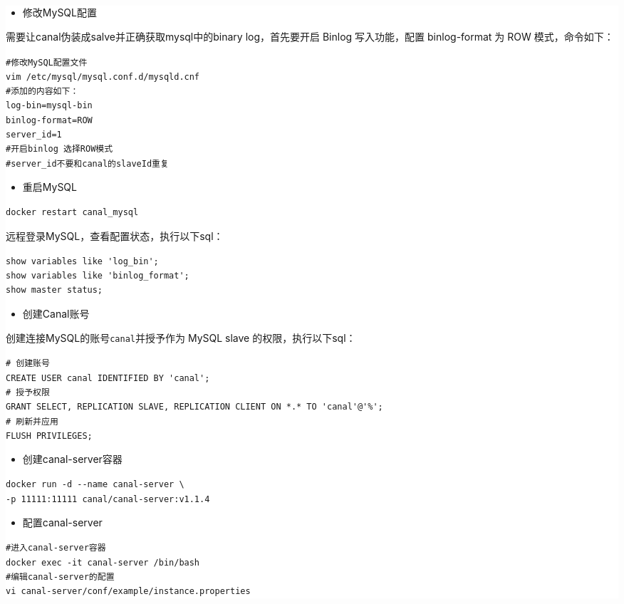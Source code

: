 ```
```

- 修改MySQL配置

需要让canal伪装成salve并正确获取mysql中的binary log，首先要开启 Binlog 写入功能，配置 binlog-format 为 ROW 模式，命令如下：

```
#修改MySQL配置文件
vim /etc/mysql/mysql.conf.d/mysqld.cnf
#添加的内容如下：
log-bin=mysql-bin
binlog-format=ROW
server_id=1
#开启binlog 选择ROW模式 
#server_id不要和canal的slaveId重复
```

- 重启MySQL

```
docker restart canal_mysql
```

远程登录MySQL，查看配置状态，执行以下sql：

```
show variables like 'log_bin';
show variables like 'binlog_format';
show master status;
```

- 创建Canal账号

创建连接MySQL的账号`canal`并授予作为 MySQL slave 的权限，执行以下sql：

```
# 创建账号
CREATE USER canal IDENTIFIED BY 'canal'; 
# 授予权限
GRANT SELECT, REPLICATION SLAVE, REPLICATION CLIENT ON *.* TO 'canal'@'%';
# 刷新并应用
FLUSH PRIVILEGES;
```

- 创建canal-server容器

```
docker run -d --name canal-server \
-p 11111:11111 canal/canal-server:v1.1.4
```

- 配置canal-server

```
#进入canal-server容器
docker exec -it canal-server /bin/bash
#编辑canal-server的配置 
vi canal-server/conf/example/instance.properties
```

